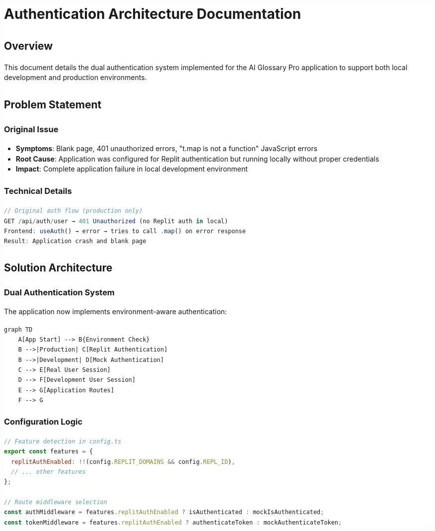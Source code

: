 # Authentication Architecture Documentation

## Overview

This document details the dual authentication system implemented for the AI Glossary Pro application to support both local development and production environments.

## Problem Statement

### Original Issue
- **Symptoms**: Blank page, 401 unauthorized errors, "t.map is not a function" JavaScript errors
- **Root Cause**: Application was configured for Replit authentication but running locally without proper credentials
- **Impact**: Complete application failure in local development environment

### Technical Details
```javascript
// Original auth flow (production only)
GET /api/auth/user → 401 Unauthorized (no Replit auth in local)
Frontend: useAuth() → error → tries to call .map() on error response
Result: Application crash and blank page
```

## Solution Architecture

### Dual Authentication System

The application now implements environment-aware authentication:

```mermaid
graph TD
    A[App Start] --> B{Environment Check}
    B -->|Production| C[Replit Authentication]
    B -->|Development| D[Mock Authentication]
    C --> E[Real User Session]
    D --> F[Development User Session]
    E --> G[Application Routes]
    F --> G
```

### Configuration Logic

```javascript
// Feature detection in config.ts
export const features = {
  replitAuthEnabled: !!(config.REPLIT_DOMAINS && config.REPL_ID),
  // ... other features
};

// Route middleware selection
const authMiddleware = features.replitAuthEnabled ? isAuthenticated : mockIsAuthenticated;
const tokenMiddleware = features.replitAuthEnabled ? authenticateToken : mockAuthenticateToken;
```
